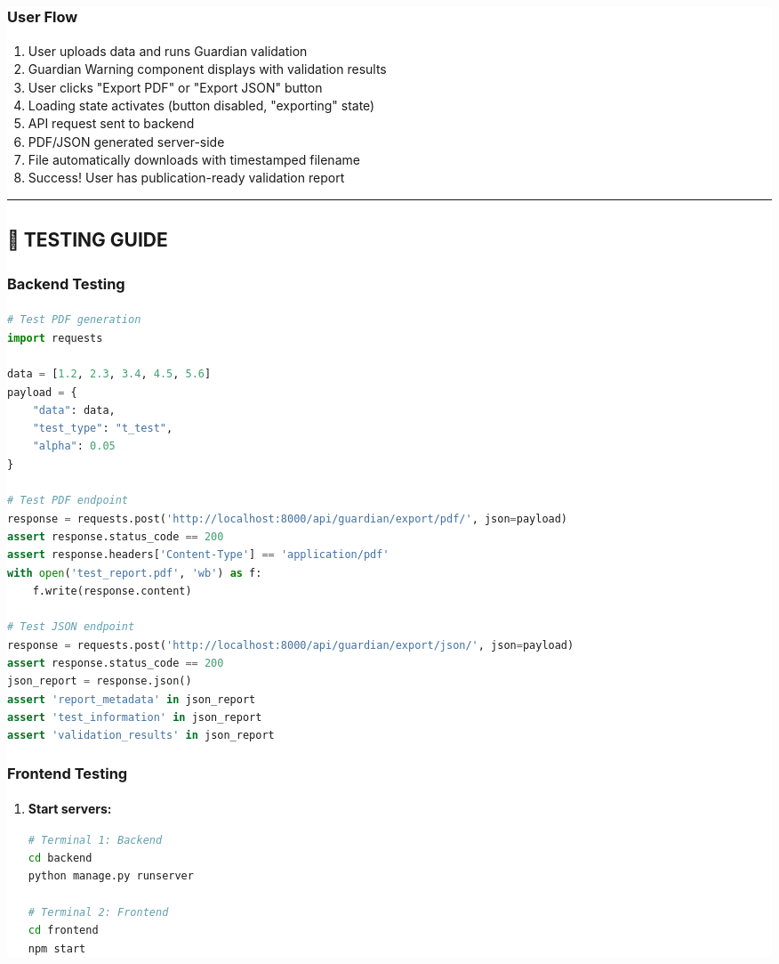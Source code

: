 ### **User Flow**

1. User uploads data and runs Guardian validation
2. Guardian Warning component displays with validation results
3. User clicks "Export PDF" or "Export JSON" button
4. Loading state activates (button disabled, "exporting" state)
5. API request sent to backend
6. PDF/JSON generated server-side
7. File automatically downloads with timestamped filename
8. Success! User has publication-ready validation report

---

## 🧪 **TESTING GUIDE**

### **Backend Testing**

```python
# Test PDF generation
import requests

data = [1.2, 2.3, 3.4, 4.5, 5.6]
payload = {
    "data": data,
    "test_type": "t_test",
    "alpha": 0.05
}

# Test PDF endpoint
response = requests.post('http://localhost:8000/api/guardian/export/pdf/', json=payload)
assert response.status_code == 200
assert response.headers['Content-Type'] == 'application/pdf'
with open('test_report.pdf', 'wb') as f:
    f.write(response.content)

# Test JSON endpoint
response = requests.post('http://localhost:8000/api/guardian/export/json/', json=payload)
assert response.status_code == 200
json_report = response.json()
assert 'report_metadata' in json_report
assert 'test_information' in json_report
assert 'validation_results' in json_report
```

### **Frontend Testing**

1. **Start servers:**
   ```bash
   # Terminal 1: Backend
   cd backend
   python manage.py runserver

   # Terminal 2: Frontend
   cd frontend
   npm start
   ```
